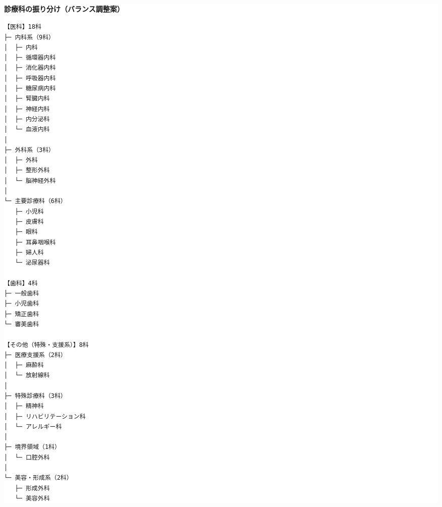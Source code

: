 **診療科の振り分け（バランス調整案）**

```
【医科】18科
├─ 内科系（9科）
│  ├─ 内科
│  ├─ 循環器内科
│  ├─ 消化器内科
│  ├─ 呼吸器内科
│  ├─ 糖尿病内科
│  ├─ 腎臓内科
│  ├─ 神経内科
│  ├─ 内分泌科
│  └─ 血液内科
│
├─ 外科系（3科）
│  ├─ 外科
│  ├─ 整形外科
│  └─ 脳神経外科
│
└─ 主要診療科（6科）
   ├─ 小児科
   ├─ 皮膚科
   ├─ 眼科
   ├─ 耳鼻咽喉科
   ├─ 婦人科
   └─ 泌尿器科

【歯科】4科
├─ 一般歯科
├─ 小児歯科
├─ 矯正歯科
└─ 審美歯科

【その他（特殊・支援系）】8科
├─ 医療支援系（2科）
│  ├─ 麻酔科
│  └─ 放射線科
│
├─ 特殊診療科（3科）
│  ├─ 精神科
│  ├─ リハビリテーション科
│  └─ アレルギー科
│
├─ 境界領域（1科）
│  └─ 口腔外科
│
└─ 美容・形成系（2科）
   ├─ 形成外科
   └─ 美容外科
```
